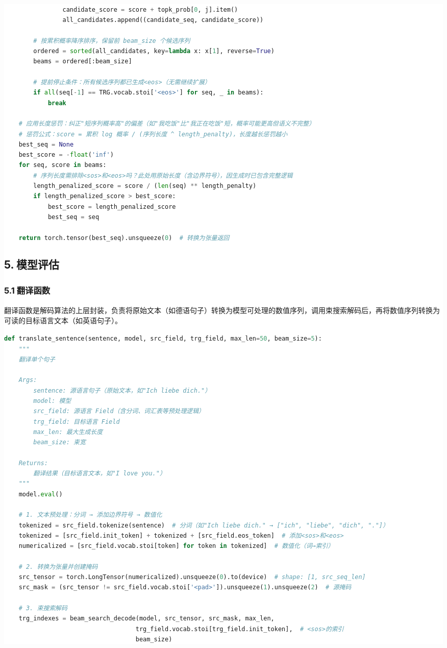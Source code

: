 ```python
                candidate_score = score + topk_prob[0, j].item()
                all_candidates.append((candidate_seq, candidate_score))
                
        # 按累积概率降序排序，保留前 beam_size 个候选序列
        ordered = sorted(all_candidates, key=lambda x: x[1], reverse=True)
        beams = ordered[:beam_size]
        
        # 提前停止条件：所有候选序列都已生成<eos>（无需继续扩展）
        if all(seq[-1] == TRG.vocab.stoi['<eos>'] for seq, _ in beams):
            break
            
    # 应用长度惩罚：纠正"短序列概率高"的偏差（如"我吃饭"比"我正在吃饭"短，概率可能更高但语义不完整）
    # 惩罚公式：score = 累积 log 概率 / (序列长度 ^ length_penalty)，长度越长惩罚越小
    best_seq = None
    best_score = -float('inf')
    for seq, score in beams:
        # 序列长度需排除<sos>和<eos>吗？此处用原始长度（含边界符号），因生成时已包含完整逻辑
        length_penalized_score = score / (len(seq) ** length_penalty)
        if length_penalized_score > best_score:
            best_score = length_penalized_score
            best_seq = seq
            
    return torch.tensor(best_seq).unsqueeze(0)  # 转换为张量返回
```

## 5. 模型评估

### 5.1 翻译函数

翻译函数是解码算法的上层封装，负责将原始文本（如德语句子）转换为模型可处理的数值序列，调用束搜索解码后，再将数值序列转换为可读的目标语言文本（如英语句子）。

```python
def translate_sentence(sentence, model, src_field, trg_field, max_len=50, beam_size=5):
    """
    翻译单个句子
    
    Args:
        sentence: 源语言句子（原始文本，如"Ich liebe dich."）
        model: 模型
        src_field: 源语言 Field（含分词、词汇表等预处理逻辑）
        trg_field: 目标语言 Field
        max_len: 最大生成长度
        beam_size: 束宽
        
    Returns:
        翻译结果（目标语言文本，如"I love you."）
    """
    model.eval()
    
    # 1. 文本预处理：分词 → 添加边界符号 → 数值化
    tokenized = src_field.tokenize(sentence)  # 分词（如"Ich liebe dich." → ["ich", "liebe", "dich", "."]）
    tokenized = [src_field.init_token] + tokenized + [src_field.eos_token]  # 添加<sos>和<eos>
    numericalized = [src_field.vocab.stoi[token] for token in tokenized]  # 数值化（词→索引）
    
    # 2. 转换为张量并创建掩码
    src_tensor = torch.LongTensor(numericalized).unsqueeze(0).to(device)  # shape: [1, src_seq_len]
    src_mask = (src_tensor != src_field.vocab.stoi['<pad>']).unsqueeze(1).unsqueeze(2)  # 源掩码
    
    # 3. 束搜索解码
    trg_indexes = beam_search_decode(model, src_tensor, src_mask, max_len, 
                                    trg_field.vocab.stoi[trg_field.init_token],  # <sos>的索引
                                    beam_size)
```